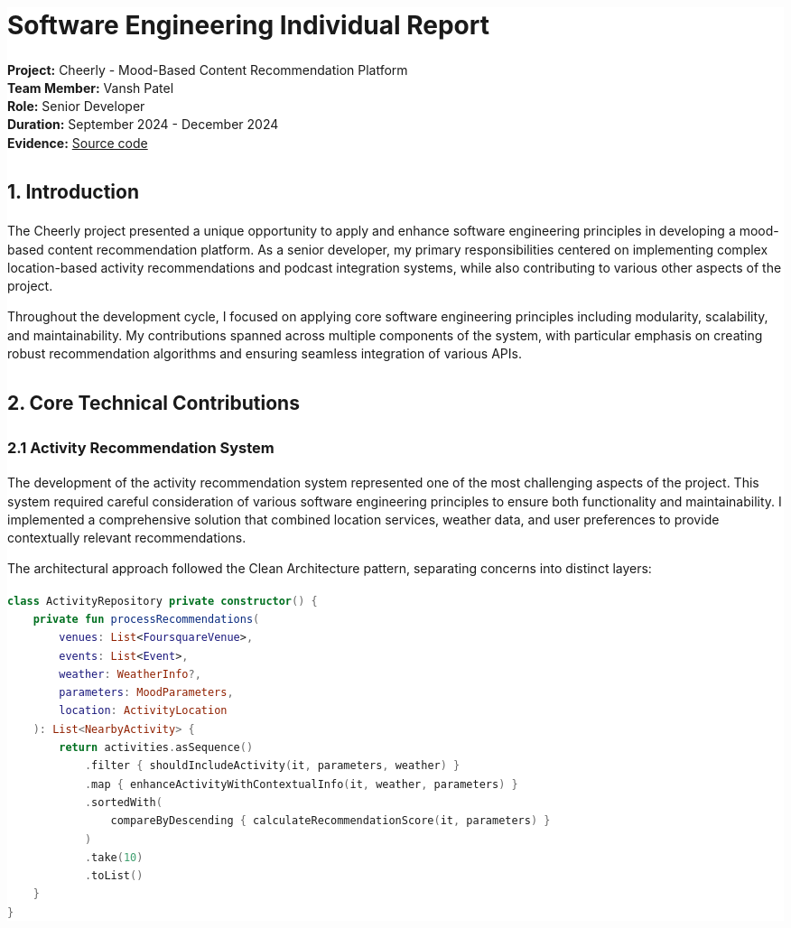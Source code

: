 # Software Engineering Individual Report
**Project:** Cheerly - Mood-Based Content Recommendation Platform  
**Team Member:** Vansh Patel  
**Role:** Senior Developer  
**Duration:** September 2024 - December 2024 <br>
**Evidence:** [Source code](https://github.com/rajpatel8/Cheerly/tree/Dev)

## 1. Introduction

The Cheerly project presented a unique opportunity to apply and enhance software engineering principles in developing a mood-based content recommendation platform. As a senior developer, my primary responsibilities centered on implementing complex location-based activity recommendations and podcast integration systems, while also contributing to various other aspects of the project.

Throughout the development cycle, I focused on applying core software engineering principles including modularity, scalability, and maintainability. My contributions spanned across multiple components of the system, with particular emphasis on creating robust recommendation algorithms and ensuring seamless integration of various APIs.

## 2. Core Technical Contributions

### 2.1 Activity Recommendation System

The development of the activity recommendation system represented one of the most challenging aspects of the project. This system required careful consideration of various software engineering principles to ensure both functionality and maintainability. I implemented a comprehensive solution that combined location services, weather data, and user preferences to provide contextually relevant recommendations.

The architectural approach followed the Clean Architecture pattern, separating concerns into distinct layers:

```kotlin
class ActivityRepository private constructor() {
    private fun processRecommendations(
        venues: List<FoursquareVenue>,
        events: List<Event>,
        weather: WeatherInfo?,
        parameters: MoodParameters,
        location: ActivityLocation
    ): List<NearbyActivity> {
        return activities.asSequence()
            .filter { shouldIncludeActivity(it, parameters, weather) }
            .map { enhanceActivityWithContextualInfo(it, weather, parameters) }
            .sortedWith(
                compareByDescending { calculateRecommendationScore(it, parameters) }
            )
            .take(10)
            .toList()
    }
}
```
